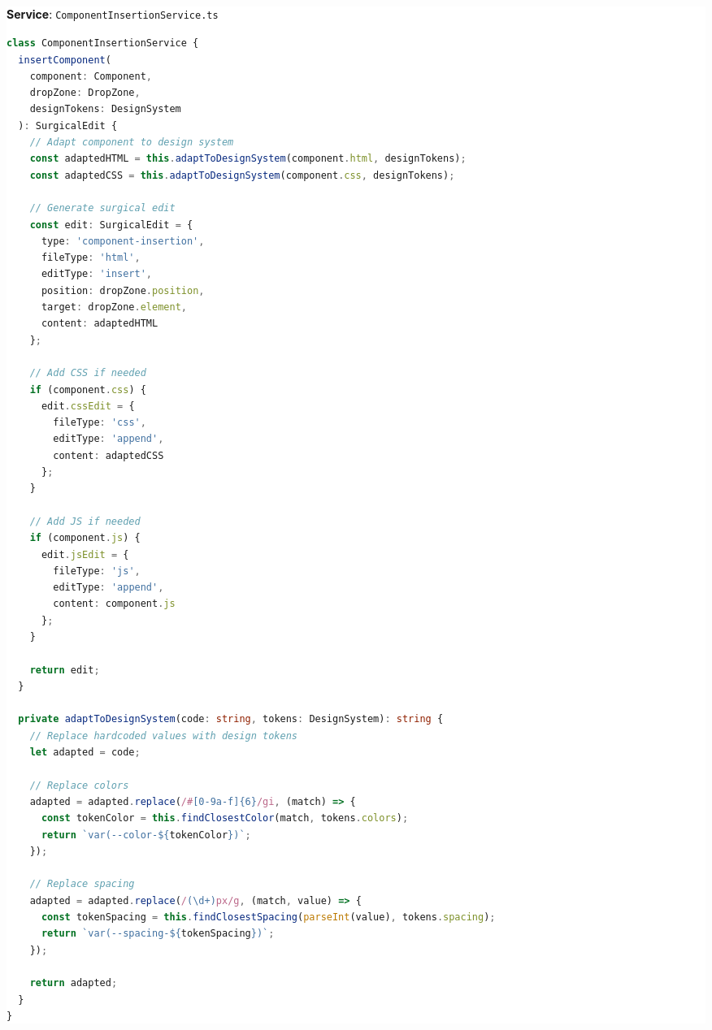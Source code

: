 **Service**: `ComponentInsertionService.ts`

```typescript
class ComponentInsertionService {
  insertComponent(
    component: Component,
    dropZone: DropZone,
    designTokens: DesignSystem
  ): SurgicalEdit {
    // Adapt component to design system
    const adaptedHTML = this.adaptToDesignSystem(component.html, designTokens);
    const adaptedCSS = this.adaptToDesignSystem(component.css, designTokens);
    
    // Generate surgical edit
    const edit: SurgicalEdit = {
      type: 'component-insertion',
      fileType: 'html',
      editType: 'insert',
      position: dropZone.position,
      target: dropZone.element,
      content: adaptedHTML
    };
    
    // Add CSS if needed
    if (component.css) {
      edit.cssEdit = {
        fileType: 'css',
        editType: 'append',
        content: adaptedCSS
      };
    }
    
    // Add JS if needed
    if (component.js) {
      edit.jsEdit = {
        fileType: 'js',
        editType: 'append',
        content: component.js
      };
    }
    
    return edit;
  }
  
  private adaptToDesignSystem(code: string, tokens: DesignSystem): string {
    // Replace hardcoded values with design tokens
    let adapted = code;
    
    // Replace colors
    adapted = adapted.replace(/#[0-9a-f]{6}/gi, (match) => {
      const tokenColor = this.findClosestColor(match, tokens.colors);
      return `var(--color-${tokenColor})`;
    });
    
    // Replace spacing
    adapted = adapted.replace(/(\d+)px/g, (match, value) => {
      const tokenSpacing = this.findClosestSpacing(parseInt(value), tokens.spacing);
      return `var(--spacing-${tokenSpacing})`;
    });
    
    return adapted;
  }
}
```
